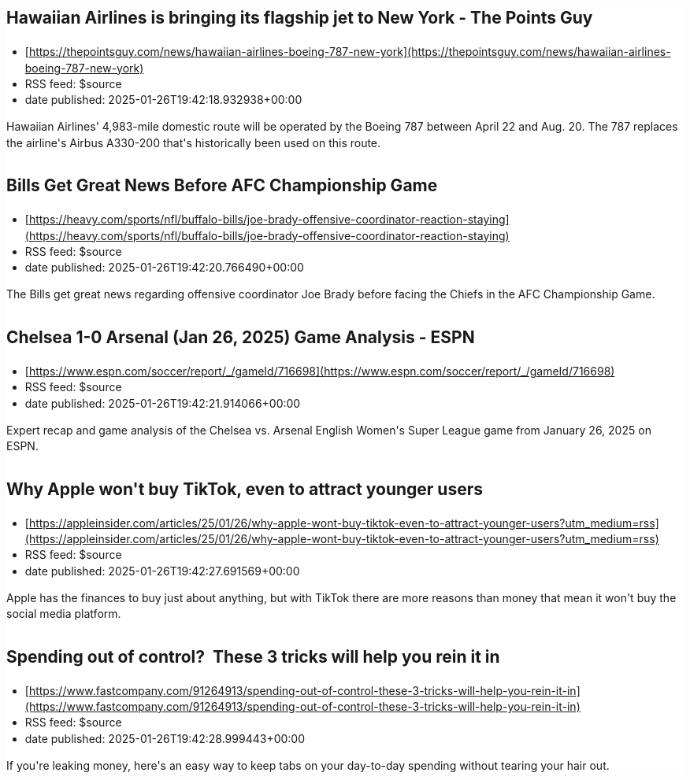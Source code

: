 ## Hawaiian Airlines is bringing its flagship jet to New York - The Points Guy
 - [https://thepointsguy.com/news/hawaiian-airlines-boeing-787-new-york](https://thepointsguy.com/news/hawaiian-airlines-boeing-787-new-york)
 - RSS feed: $source
 - date published: 2025-01-26T19:42:18.932938+00:00

Hawaiian Airlines' 4,983-mile domestic route will be operated by the Boeing 787 between April 22 and Aug. 20. The 787 replaces the airline's Airbus A330-200 that's historically been used on this route.

## Bills Get Great News Before AFC Championship Game
 - [https://heavy.com/sports/nfl/buffalo-bills/joe-brady-offensive-coordinator-reaction-staying](https://heavy.com/sports/nfl/buffalo-bills/joe-brady-offensive-coordinator-reaction-staying)
 - RSS feed: $source
 - date published: 2025-01-26T19:42:20.766490+00:00

The Bills get great news regarding offensive coordinator Joe Brady before facing the Chiefs in the AFC Championship Game.

## Chelsea 1-0 Arsenal (Jan 26, 2025) Game Analysis - ESPN
 - [https://www.espn.com/soccer/report/_/gameId/716698](https://www.espn.com/soccer/report/_/gameId/716698)
 - RSS feed: $source
 - date published: 2025-01-26T19:42:21.914066+00:00

Expert recap and game analysis of the Chelsea vs. Arsenal English Women's Super League game from January 26, 2025 on ESPN.

## Why Apple won't buy TikTok, even to attract younger users
 - [https://appleinsider.com/articles/25/01/26/why-apple-wont-buy-tiktok-even-to-attract-younger-users?utm_medium=rss](https://appleinsider.com/articles/25/01/26/why-apple-wont-buy-tiktok-even-to-attract-younger-users?utm_medium=rss)
 - RSS feed: $source
 - date published: 2025-01-26T19:42:27.691569+00:00

Apple has the finances to buy just about anything, but with TikTok there are more reasons than money that mean it won't buy the social media platform.

## Spending out of control?  These 3 tricks will help you rein it in
 - [https://www.fastcompany.com/91264913/spending-out-of-control-these-3-tricks-will-help-you-rein-it-in](https://www.fastcompany.com/91264913/spending-out-of-control-these-3-tricks-will-help-you-rein-it-in)
 - RSS feed: $source
 - date published: 2025-01-26T19:42:28.999443+00:00

If you're leaking money, here's an easy way to keep tabs on your day-to-day spending without tearing your hair out.
